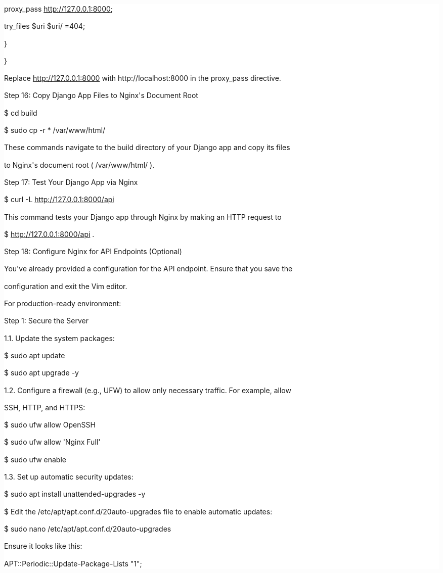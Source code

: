 proxy_pass <http://127.0.0.1:8000>;

try_files $uri $uri/ =404;

}

}

Replace <http://127.0.0.1:8000> with http://localhost:8000 in the proxy_pass directive.

Step 16: Copy Django App Files to Nginx's Document Root

$ cd build

$ sudo cp -r * /var/www/html/

These commands navigate to the build directory of your Django app and copy its files

to Nginx's document root ( /var/www/html/ ).

Step 17: Test Your Django App via Nginx

$ curl -L <http://127.0.0.1:8000/api>

This command tests your Django app through Nginx by making an HTTP request to

$ http://127.0.0.1:8000/api .

Step 18: Configure Nginx for API Endpoints (Optional)

You've already provided a configuration for the API endpoint. Ensure that you save the

configuration and exit the Vim editor.

For production-ready environment:

Step 1: Secure the Server

1.1. Update the system packages:

$ sudo apt update

$ sudo apt upgrade -y

1.2. Configure a firewall (e.g., UFW) to allow only necessary traffic. For example, allow

SSH, HTTP, and HTTPS:

$ sudo ufw allow OpenSSH

$ sudo ufw allow 'Nginx Full'

$ sudo ufw enable

1.3. Set up automatic security updates:

$ sudo apt install unattended-upgrades -y

$ Edit the /etc/apt/apt.conf.d/20auto-upgrades file to enable automatic updates:

$ sudo nano /etc/apt/apt.conf.d/20auto-upgrades

Ensure it looks like this:

APT::Periodic::Update-Package-Lists "1";
